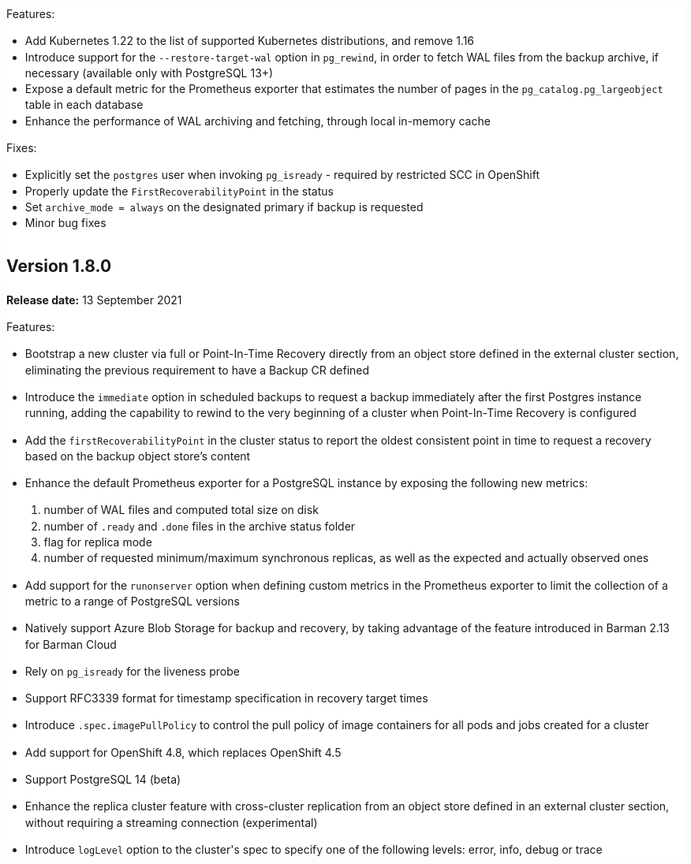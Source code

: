 Features:

- Add Kubernetes 1.22 to the list of supported Kubernetes distributions, and
  remove 1.16
- Introduce support for the `--restore-target-wal` option in `pg_rewind`, in
  order to fetch WAL files from the backup archive, if necessary (available
  only with PostgreSQL 13+)
- Expose a default metric for the Prometheus exporter that estimates the number
  of pages in the `pg_catalog.pg_largeobject` table in each database
- Enhance the performance of WAL archiving and fetching, through local in-memory
  cache

Fixes:

- Explicitly set the `postgres` user when invoking `pg_isready` - required by
  restricted SCC in OpenShift
- Properly update the `FirstRecoverabilityPoint` in the status
- Set `archive_mode = always` on the designated primary if backup is requested
- Minor bug fixes

## Version 1.8.0

**Release date:** 13 September 2021

Features:

- Bootstrap a new cluster via full or Point-In-Time Recovery directly from an
  object store defined in the external cluster section, eliminating the
  previous requirement to have a Backup CR defined
- Introduce the `immediate` option in scheduled backups to request a backup
  immediately after the first Postgres instance running, adding the capability
  to rewind to the very beginning of a cluster when Point-In-Time Recovery is
  configured
- Add the `firstRecoverabilityPoint` in the cluster status to report the oldest
  consistent point in time to request a recovery based on the backup object
  store’s content
- Enhance the default Prometheus exporter for a PostgreSQL instance by exposing
  the following new metrics:

    1. number of WAL files and computed total size on disk
    2. number of `.ready` and `.done` files in the archive status folder
    3. flag for replica mode
    4. number of requested minimum/maximum synchronous replicas, as well as
       the expected and actually observed ones

- Add support for the `runonserver` option when defining custom metrics in the
  Prometheus exporter to limit the collection of a metric to a range of
  PostgreSQL versions
- Natively support Azure Blob Storage for backup and recovery, by taking
  advantage of the feature introduced in Barman 2.13 for Barman Cloud
- Rely on `pg_isready` for the liveness probe
- Support RFC3339 format for timestamp specification in recovery target times
- Introduce `.spec.imagePullPolicy` to control the pull policy of image
  containers for all pods and jobs created for a cluster
- Add support for OpenShift 4.8, which replaces OpenShift 4.5
- Support PostgreSQL 14 (beta)
- Enhance the replica cluster feature with cross-cluster replication from an
  object store defined in an external cluster section, without requiring a
  streaming connection (experimental)
- Introduce `logLevel` option to the cluster's spec to specify one of the
  following levels: error, info, debug or trace
